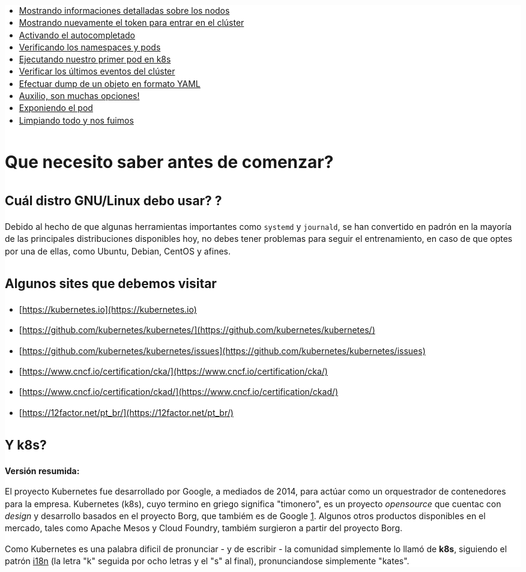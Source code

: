   - [Mostrando informaciones detalladas sobre los nodos](#mostrando-informaciones-detalladas-sobre-los-nodos)
  - [Mostrando nuevamente el token para entrar en el clúster](#mostrando-nuevamente-el-token-para-entrar-en-el-clúster)
  - [Activando el autocompletado](#activando-el-autocompletado)
  - [Verificando los namespaces y pods](#verificando-los-namespaces-y-pods)
  - [Ejecutando nuestro primer pod en k8s](#ejecutando-nuestro-primer-pod-en-k8s)
  - [Verificar los últimos eventos del clúster](#verificar-los-últimos-eventos-del-clúster)
  - [Efectuar dump de un objeto en formato YAML](#efectuar-dump-de-un-objeto-en-formato-yaml)
  - [Auxilio, son muchas opciones!](#auxilio-son-muchas-opciones)
  - [Exponiendo el pod](#exponiendo-el-pod)
  - [Limpiando todo y nos fuimos](#limpiando-todo-y-nos-fuimos)


# Que necesito saber antes de comenzar?

## Cuál distro GNU/Linux debo usar? ?

Debido al hecho de que algunas herramientas importantes como ``systemd`` y ``journald``, se han convertido en padrón en la mayoría de las principales distribuciones disponibles hoy, no debes tener problemas para seguir el entrenamiento, en caso de que optes por una de ellas, como Ubuntu, Debian, CentOS y afines.

## Algunos sites que debemos visitar

- [https://kubernetes.io](https://kubernetes.io)

- [https://github.com/kubernetes/kubernetes/](https://github.com/kubernetes/kubernetes/)

- [https://github.com/kubernetes/kubernetes/issues](https://github.com/kubernetes/kubernetes/issues)

- [https://www.cncf.io/certification/cka/](https://www.cncf.io/certification/cka/)

- [https://www.cncf.io/certification/ckad/](https://www.cncf.io/certification/ckad/)

- [https://12factor.net/pt_br/](https://12factor.net/pt_br/)

## Y k8s?

**Versión resumida:**

El proyecto Kubernetes fue desarrollado por Google, a mediados de 2014, para actúar como un orquestrador de contenedores para la empresa. Kubernetes (k8s), cuyo termino en griego significa "timonero", es un proyecto *opensource* que cuentac con *design* y desarrollo basados en el proyecto Borg, que tambiém es de Google [1](https://kubernetes.io/blog/2015/04/borg-predecessor-to-kubernetes/). Algunos otros productos disponibles en el mercado, tales como Apache Mesos y Cloud Foundry, tambiém surgieron a partir del proyecto Borg.

Como Kubernetes es una palabra dificil de pronunciar - y de escribir - la comunidad simplemente lo llamó de  **k8s**, siguiendo el patrón [i18n](http://www.i18nguy.com/origini18n.html) (la letra "k" seguida por ocho letras y el "s" al final), pronunciandose simplemente "kates".
